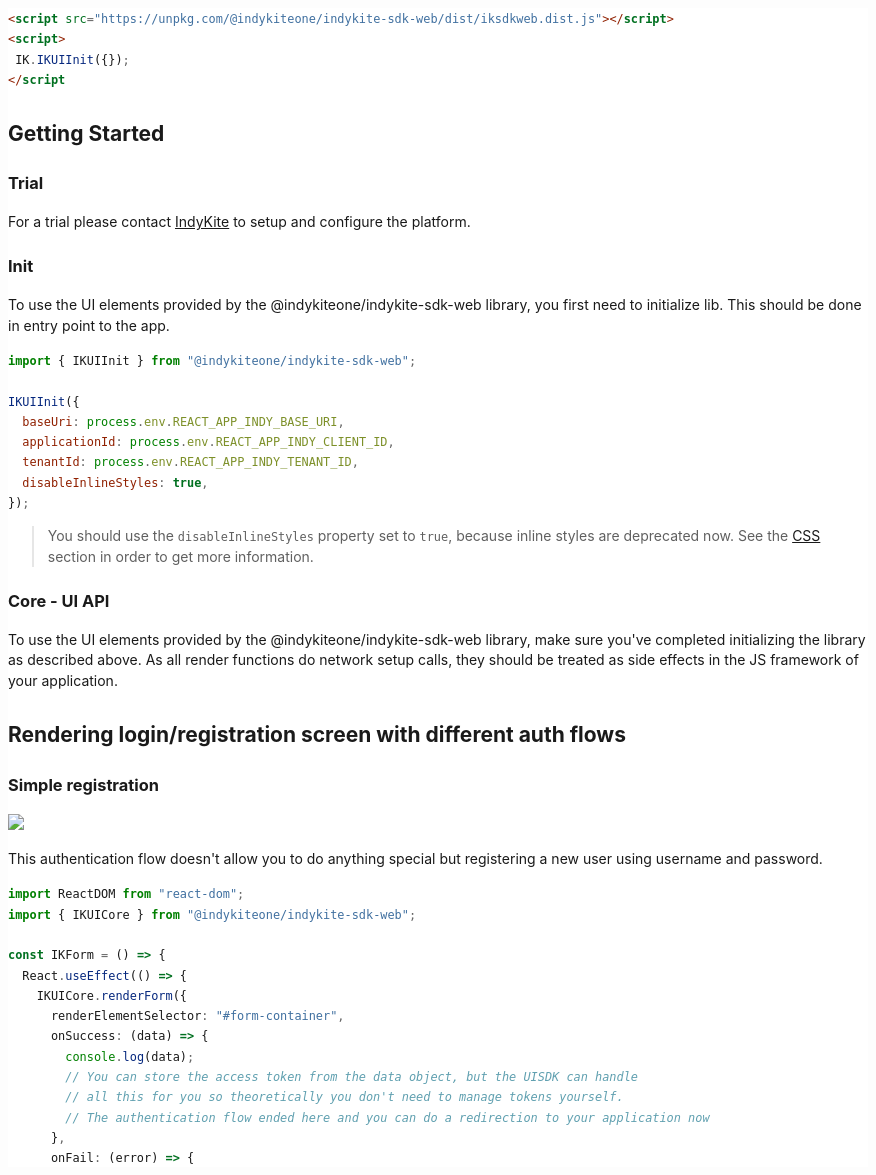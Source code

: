 ```html
<script src="https://unpkg.com/@indykiteone/indykite-sdk-web/dist/iksdkweb.dist.js"></script>
<script>
 IK.IKUIInit({});
</script
```

## Getting Started

### Trial

For a trial please contact [IndyKite](https://www.indykite.com/contact-us) to setup and configure the platform.

### Init

To use the UI elements provided by the @indykiteone/indykite-sdk-web library, you first need to initialize lib. This should be done in entry point to the app.

```javascript
import { IKUIInit } from "@indykiteone/indykite-sdk-web";

IKUIInit({
  baseUri: process.env.REACT_APP_INDY_BASE_URI,
  applicationId: process.env.REACT_APP_INDY_CLIENT_ID,
  tenantId: process.env.REACT_APP_INDY_TENANT_ID,
  disableInlineStyles: true,
});
```

> You should use the `disableInlineStyles` property set to `true`, because inline styles are deprecated now. See the [CSS](#css) section in order to get more information.

### Core - UI API

To use the UI elements provided by the @indykiteone/indykite-sdk-web library, make sure you've completed initializing the library as described above.
As all render functions do network setup calls, they should be treated as side effects in the JS framework of your application.

## Rendering login/registration screen with different auth flows

### Simple registration

![](/assets/simple_registration_flow.png)

This authentication flow doesn't allow you to do anything special but registering a new user using username and password.

```ts
import ReactDOM from "react-dom";
import { IKUICore } from "@indykiteone/indykite-sdk-web";

const IKForm = () => {
  React.useEffect(() => {
    IKUICore.renderForm({
      renderElementSelector: "#form-container",
      onSuccess: (data) => {
        console.log(data);
        // You can store the access token from the data object, but the UISDK can handle
        // all this for you so theoretically you don't need to manage tokens yourself.
        // The authentication flow ended here and you can do a redirection to your application now
      },
      onFail: (error) => {
```